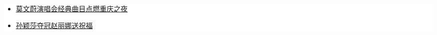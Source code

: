 + [莫文蔚演唱会经典曲目点燃重庆之夜](https://www.toutiao.com/trending/7494808026004733988/?category_name=topic_innerflow&event_type=hot_board&log_pb=%257B%2522category_name%2522%253A%2522topic_innerflow%2522%252C%2522cluster_type%2522%253A%25220%2522%252C%2522enter_from%2522%253A%2522click_category%2522%252C%2522entrance_hotspot%2522%253A%2522outside%2522%252C%2522event_type%2522%253A%2522hot_board%2522%252C%2522hot_board_cluster_id%2522%253A%25227494808026004733988%2522%252C%2522hot_board_impr_id%2522%253A%252220250421010950EEBD85C8B889B4DDA13B%2522%252C%2522jump_page%2522%253A%2522hot_board_page%2522%252C%2522location%2522%253A%2522news_hot_card%2522%252C%2522page_location%2522%253A%2522hot_board_page%2522%252C%2522rank%2522%253A%252236%2522%252C%2522source%2522%253A%2522trending_tab%2522%252C%2522style_id%2522%253A%252240132%2522%252C%2522title%2522%253A%2522%25E8%258E%25AB%25E6%2596%2587%25E8%2594%259A%25E6%25BC%2594%25E5%2594%25B1%25E4%25BC%259A%25E7%25BB%258F%25E5%2585%25B8%25E6%259B%25B2%25E7%259B%25AE%25E7%2582%25B9%25E7%2587%2583%25E9%2587%258D%25E5%25BA%2586%25E4%25B9%258B%25E5%25A4%259C%2522%257D&rank=36&style_id=40132&topic_id=7494808026004733988)

+ [孙颖莎夺冠赵丽娜送祝福](https://www.toutiao.com/trending/7495228958284365843/?category_name=topic_innerflow&event_type=hot_board&log_pb=%257B%2522category_name%2522%253A%2522topic_innerflow%2522%252C%2522cluster_type%2522%253A%25226%2522%252C%2522enter_from%2522%253A%2522click_category%2522%252C%2522entrance_hotspot%2522%253A%2522outside%2522%252C%2522event_type%2522%253A%2522hot_board%2522%252C%2522hot_board_cluster_id%2522%253A%25227495228958284365843%2522%252C%2522hot_board_impr_id%2522%253A%252220250421010950EEBD85C8B889B4DDA13B%2522%252C%2522jump_page%2522%253A%2522hot_board_page%2522%252C%2522location%2522%253A%2522news_hot_card%2522%252C%2522page_location%2522%253A%2522hot_board_page%2522%252C%2522rank%2522%253A%252245%2522%252C%2522source%2522%253A%2522trending_tab%2522%252C%2522style_id%2522%253A%252240132%2522%252C%2522title%2522%253A%2522%25E5%25AD%2599%25E9%25A2%2596%25E8%258E%258E%25E5%25A4%25BA%25E5%2586%25A0%25E8%25B5%25B5%25E4%25B8%25BD%25E5%25A8%259C%25E9%2580%2581%25E7%25A5%259D%25E7%25A6%258F%2522%257D&rank=45&style_id=40132&topic_id=7495228958284365843)

